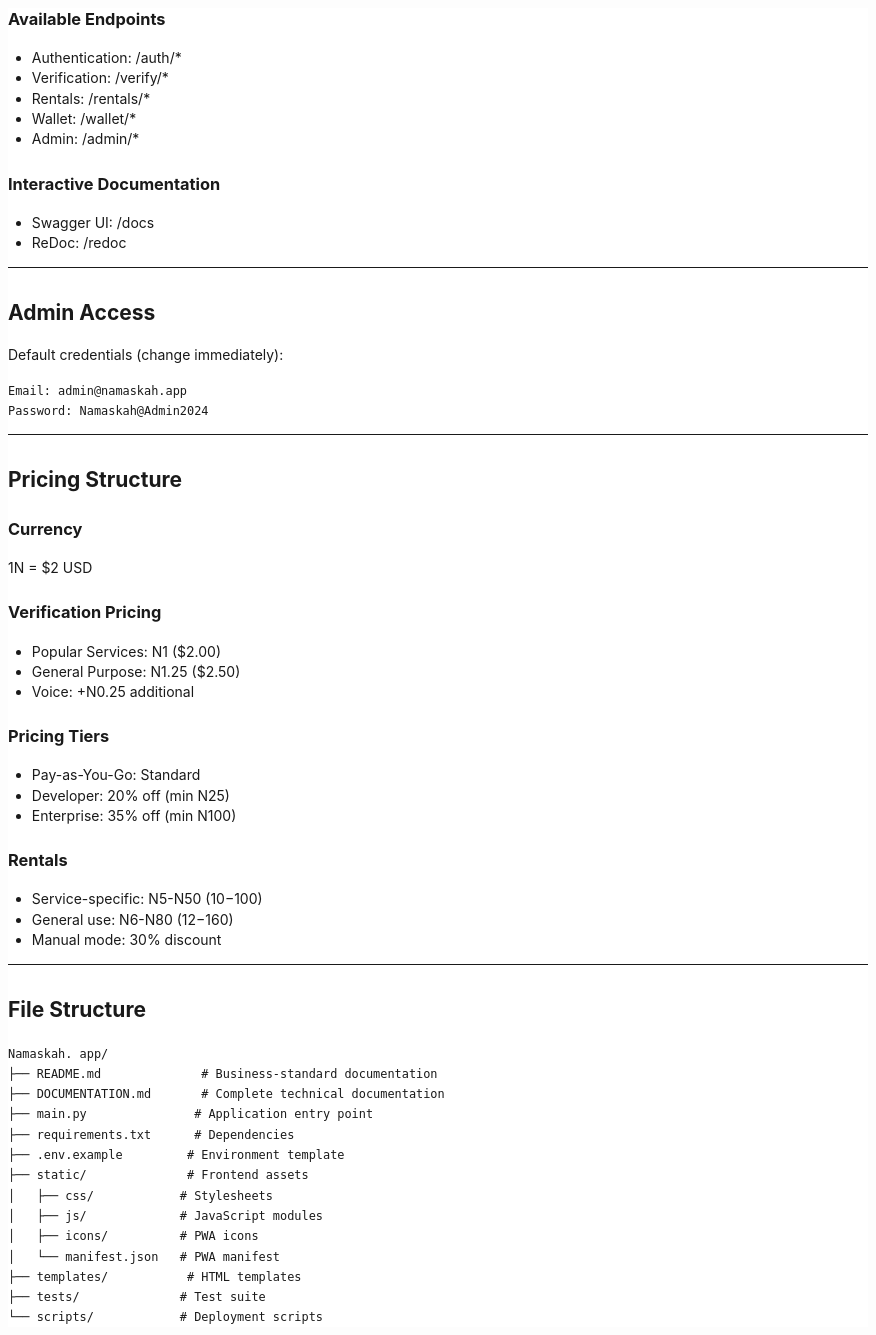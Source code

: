 ### Available Endpoints
- Authentication: /auth/*
- Verification: /verify/*
- Rentals: /rentals/*
- Wallet: /wallet/*
- Admin: /admin/*

### Interactive Documentation
- Swagger UI: /docs
- ReDoc: /redoc

---

## Admin Access

Default credentials (change immediately):
```
Email: admin@namaskah.app
Password: Namaskah@Admin2024
```

---

## Pricing Structure

### Currency
1N = $2 USD

### Verification Pricing
- Popular Services: N1 ($2.00)
- General Purpose: N1.25 ($2.50)
- Voice: +N0.25 additional

### Pricing Tiers
- Pay-as-You-Go: Standard
- Developer: 20% off (min N25)
- Enterprise: 35% off (min N100)

### Rentals
- Service-specific: N5-N50 ($10-$100)
- General use: N6-N80 ($12-$160)
- Manual mode: 30% discount

---

## File Structure

```
Namaskah. app/
├── README.md              # Business-standard documentation
├── DOCUMENTATION.md       # Complete technical documentation
├── main.py               # Application entry point
├── requirements.txt      # Dependencies
├── .env.example         # Environment template
├── static/              # Frontend assets
│   ├── css/            # Stylesheets
│   ├── js/             # JavaScript modules
│   ├── icons/          # PWA icons
│   └── manifest.json   # PWA manifest
├── templates/           # HTML templates
├── tests/              # Test suite
└── scripts/            # Deployment scripts
```